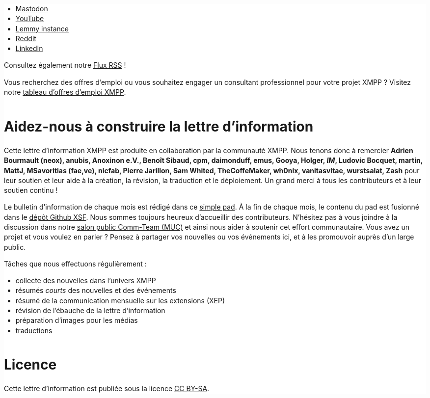 

* [Mastodon](https://fosstodon.org/@xmpp/)
* [YouTube](https://www.youtube.com/channel/UCf3Kq2ElJDFQhYDdjn18RuA)
* [Lemmy instance](https://community.xmpp.net/)
* [Reddit](https://www.reddit.com/r/xmpp/)
* [LinkedIn](https://www.linkedin.com/company/xmpp-standards-foundation/)



Consultez également notre [Flux RSS](https://xmpp.org/feeds/all.atom.xml) !



Vous recherchez des offres d’emploi ou vous souhaitez engager un consultant professionnel pour votre projet XMPP ? Visitez notre [tableau d’offres d’emploi XMPP](https://xmpp.work/).



# Aidez-nous à construire la lettre d’information



Cette lettre d’information XMPP est produite en collaboration par la communauté XMPP. Nous tenons donc à remercier **Adrien Bourmault (neox), anubis, Anoxinon e.V., Benoît Sibaud, cpm, daimonduff, emus, Gooya, Holger, *IM*, Ludovic Bocquet, martin, MattJ, MSavoritias (fae,ve), nicfab, Pierre Jarillon, Sam Whited, TheCoffeMaker, wh0nix, vanitasvitae, wurstsalat, Zash** pour leur soutien et leur aide à la création, la révision, la traduction et le déploiement. Un grand merci à tous les contributeurs et à leur soutien continu !



Le bulletin d’information de chaque mois est rédigé dans ce [simple pad](https://yopad.eu/p/xmpp-newsletter-365days). À la fin de chaque mois, le contenu du pad est fusionné dans le [dépôt Github XSF](https://github.com/xsf/xmpp.org/milestone/3). Nous sommes toujours heureux d’accueillir des contributeurs. N’hésitez pas à vous joindre à la discussion dans notre [salon public Comm-Team (MUC)](xmpp:commteam@muc.xmpp.org?join) et ainsi nous aider à soutenir cet effort communautaire. Vous avez un projet et vous voulez en parler ? Pensez à partager vos nouvelles ou vos événements ici, et à les promouvoir auprès d’un large public.


Tâches que nous effectuons régulièrement :



- collecte des nouvelles dans l’univers XMPP
- résumés *courts* des nouvelles et des événements
- résumé de la communication mensuelle sur les extensions (XEP)
- révision de l’ébauche de la lettre d’information
- préparation d’images pour les médias
- traductions

# Licence



Cette lettre d’information est publiée sous la licence [CC BY-SA](https://creativecommons.org/licenses/by-sa/4.0/).
